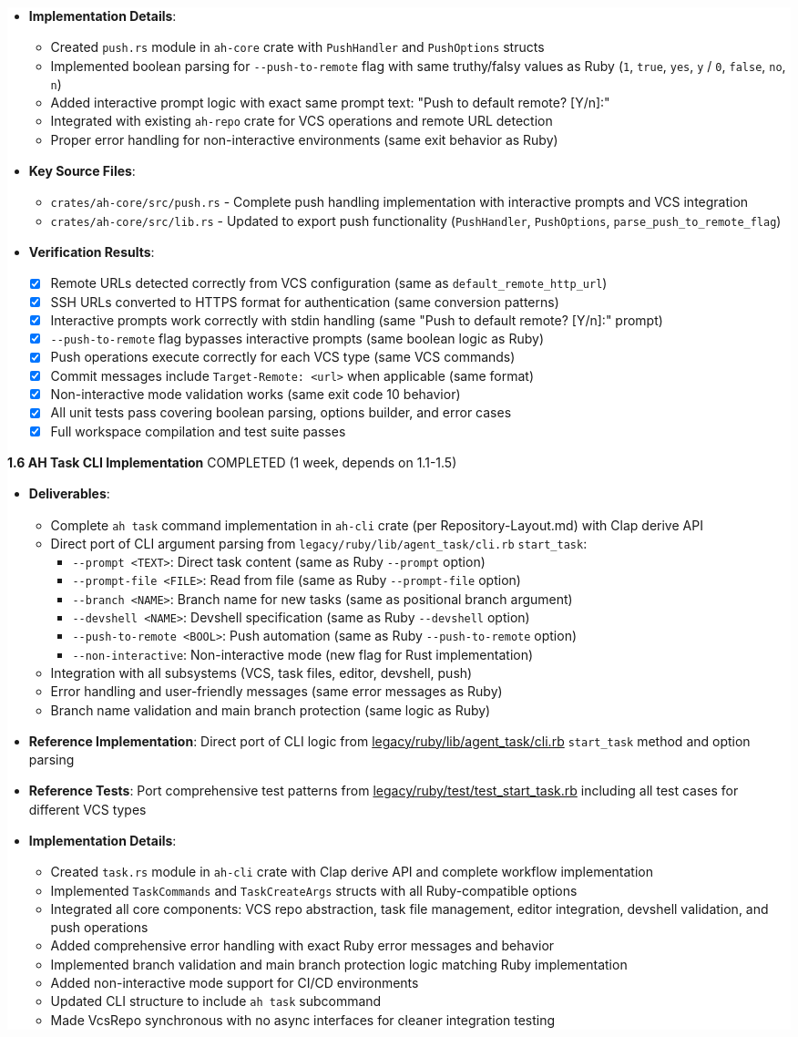 - **Implementation Details**:

  - Created `push.rs` module in `ah-core` crate with `PushHandler` and `PushOptions` structs
  - Implemented boolean parsing for `--push-to-remote` flag with same truthy/falsy values as Ruby (`1`, `true`, `yes`, `y` / `0`, `false`, `no`, `n`)
  - Added interactive prompt logic with exact same prompt text: "Push to default remote? [Y/n]:"
  - Integrated with existing `ah-repo` crate for VCS operations and remote URL detection
  - Proper error handling for non-interactive environments (same exit behavior as Ruby)

- **Key Source Files**:

  - `crates/ah-core/src/push.rs` - Complete push handling implementation with interactive prompts and VCS integration
  - `crates/ah-core/src/lib.rs` - Updated to export push functionality (`PushHandler`, `PushOptions`, `parse_push_to_remote_flag`)

- **Verification Results**:
  - [x] Remote URLs detected correctly from VCS configuration (same as `default_remote_http_url`)
  - [x] SSH URLs converted to HTTPS format for authentication (same conversion patterns)
  - [x] Interactive prompts work correctly with stdin handling (same "Push to default remote? [Y/n]:" prompt)
  - [x] `--push-to-remote` flag bypasses interactive prompts (same boolean logic as Ruby)
  - [x] Push operations execute correctly for each VCS type (same VCS commands)
  - [x] Commit messages include `Target-Remote: <url>` when applicable (same format)
  - [x] Non-interactive mode validation works (same exit code 10 behavior)
  - [x] All unit tests pass covering boolean parsing, options builder, and error cases
  - [x] Full workspace compilation and test suite passes

**1.6 AH Task CLI Implementation** COMPLETED (1 week, depends on 1.1-1.5)

- **Deliverables**:

  - Complete `ah task` command implementation in `ah-cli` crate (per Repository-Layout.md) with Clap derive API
  - Direct port of CLI argument parsing from `legacy/ruby/lib/agent_task/cli.rb` `start_task`:
    - `--prompt <TEXT>`: Direct task content (same as Ruby `--prompt` option)
    - `--prompt-file <FILE>`: Read from file (same as Ruby `--prompt-file` option)
    - `--branch <NAME>`: Branch name for new tasks (same as positional branch argument)
    - `--devshell <NAME>`: Devshell specification (same as Ruby `--devshell` option)
    - `--push-to-remote <BOOL>`: Push automation (same as Ruby `--push-to-remote` option)
    - `--non-interactive`: Non-interactive mode (new flag for Rust implementation)
  - Integration with all subsystems (VCS, task files, editor, devshell, push)
  - Error handling and user-friendly messages (same error messages as Ruby)
  - Branch name validation and main branch protection (same logic as Ruby)

- **Reference Implementation**: Direct port of CLI logic from [legacy/ruby/lib/agent_task/cli.rb](../../legacy/ruby/lib/agent_task/cli.rb) `start_task` method and option parsing
- **Reference Tests**: Port comprehensive test patterns from [legacy/ruby/test/test_start_task.rb](../../legacy/ruby/test/test_start_task.rb) including all test cases for different VCS types

- **Implementation Details**:

  - Created `task.rs` module in `ah-cli` crate with Clap derive API and complete workflow implementation
  - Implemented `TaskCommands` and `TaskCreateArgs` structs with all Ruby-compatible options
  - Integrated all core components: VCS repo abstraction, task file management, editor integration, devshell validation, and push operations
  - Added comprehensive error handling with exact Ruby error messages and behavior
  - Implemented branch validation and main branch protection logic matching Ruby implementation
  - Added non-interactive mode support for CI/CD environments
  - Updated CLI structure to include `ah task` subcommand
  - Made VcsRepo synchronous with no async interfaces for cleaner integration testing

